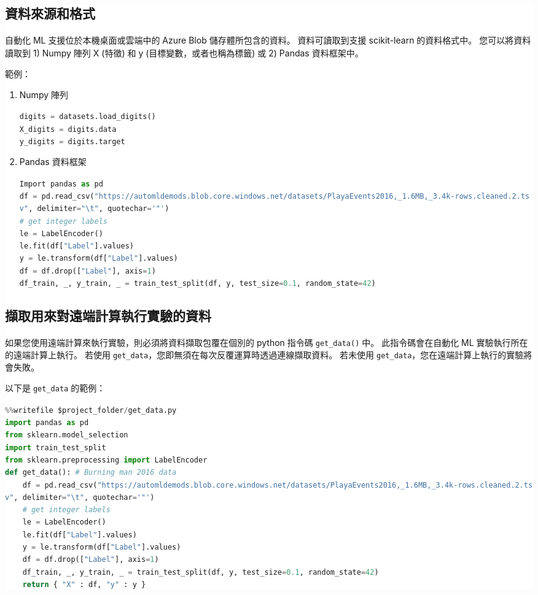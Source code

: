 
## <a name="data-source-and-format"></a>資料來源和格式
自動化 ML 支援位於本機桌面或雲端中的 Azure Blob 儲存體所包含的資料。 資料可讀取到支援 scikit-learn 的資料格式中。 您可以將資料讀取到 1) Numpy 陣列 X (特徵) 和 y (目標變數，或者也稱為標籤) 或 2) Pandas 資料框架中。 

範例：

1.  Numpy 陣列

    ```python
    digits = datasets.load_digits()
    X_digits = digits.data 
    y_digits = digits.target
    ```

2.  Pandas 資料框架

    ```python
    Import pandas as pd
    df = pd.read_csv("https://automldemods.blob.core.windows.net/datasets/PlayaEvents2016,_1.6MB,_3.4k-rows.cleaned.2.tsv", delimiter="\t", quotechar='"') 
    # get integer labels 
    le = LabelEncoder() 
    le.fit(df["Label"].values) 
    y = le.transform(df["Label"].values) 
    df = df.drop(["Label"], axis=1) 
    df_train, _, y_train, _ = train_test_split(df, y, test_size=0.1, random_state=42)
    ```

## <a name="fetch-data-for-running-experiment-on-remote-compute"></a>擷取用來對遠端計算執行實驗的資料

如果您使用遠端計算來執行實驗，則必須將資料擷取包覆在個別的 python 指令碼 `get_data()` 中。 此指令碼會在自動化 ML 實驗執行所在的遠端計算上執行。 若使用 `get_data`，您即無須在每次反覆運算時透過連線擷取資料。 若未使用 `get_data`，您在遠端計算上執行的實驗將會失敗。

以下是 `get_data` 的範例：

```python
%%writefile $project_folder/get_data.py 
import pandas as pd 
from sklearn.model_selection 
import train_test_split 
from sklearn.preprocessing import LabelEncoder 
def get_data(): # Burning man 2016 data 
    df = pd.read_csv("https://automldemods.blob.core.windows.net/datasets/PlayaEvents2016,_1.6MB,_3.4k-rows.cleaned.2.tsv", delimiter="\t", quotechar='"') 
    # get integer labels 
    le = LabelEncoder() 
    le.fit(df["Label"].values) 
    y = le.transform(df["Label"].values) 
    df = df.drop(["Label"], axis=1) 
    df_train, _, y_train, _ = train_test_split(df, y, test_size=0.1, random_state=42) 
    return { "X" : df, "y" : y }
```
